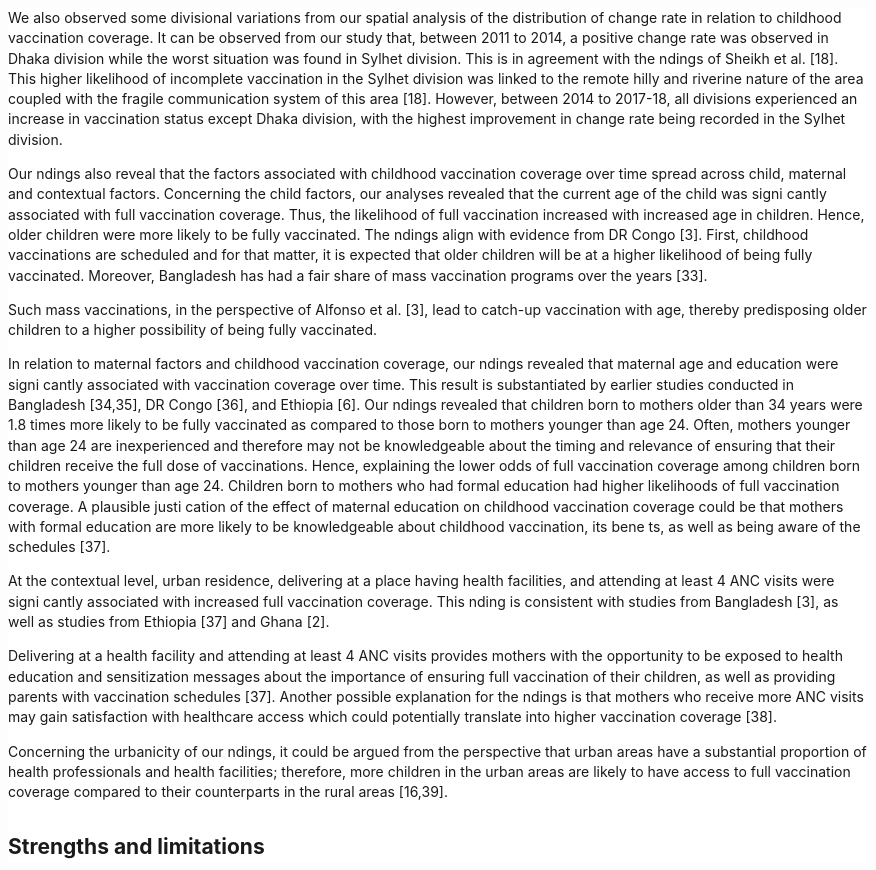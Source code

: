 We also observed some divisional variations from our spatial analysis of the distribution of change rate in relation to childhood vaccination coverage. It can be observed from our study that, between 2011 to 2014, a positive change rate was observed in Dhaka division while the worst situation was found in Sylhet division. This is in agreement with the ndings of Sheikh et al. [18]. This higher likelihood of incomplete vaccination in the Sylhet division was linked to the remote hilly and riverine nature of the area coupled with the fragile communication system of this area [18]. However, between 2014 to 2017-18, all divisions experienced an increase in vaccination status except Dhaka division, with the highest improvement in change rate being recorded in the Sylhet division.

Our ndings also reveal that the factors associated with childhood vaccination coverage over time spread across child, maternal and contextual factors. Concerning the child factors, our analyses revealed that the current age of the child was signi cantly associated with full vaccination coverage. Thus, the likelihood of full vaccination increased with increased age in children. Hence, older children were more likely to be fully vaccinated. The ndings align with evidence from DR Congo [3]. First, childhood vaccinations are scheduled and for that matter, it is expected that older children will be at a higher likelihood of being fully vaccinated. Moreover, Bangladesh has had a fair share of mass vaccination programs over the years [33].

Such mass vaccinations, in the perspective of Alfonso et al. [3], lead to catch-up vaccination with age, thereby predisposing older children to a higher possibility of being fully vaccinated.

In relation to maternal factors and childhood vaccination coverage, our ndings revealed that maternal age and education were signi cantly associated with vaccination coverage over time. This result is substantiated by earlier studies conducted in Bangladesh [34,35], DR Congo [36], and Ethiopia [6]. Our ndings revealed that children born to mothers older than 34 years were 1.8 times more likely to be fully vaccinated as compared to those born to mothers younger than age 24. Often, mothers younger than age 24 are inexperienced and therefore may not be knowledgeable about the timing and relevance of ensuring that their children receive the full dose of vaccinations. Hence, explaining the lower odds of full vaccination coverage among children born to mothers younger than age 24. Children born to mothers who had formal education had higher likelihoods of full vaccination coverage. A plausible justi cation of the effect of maternal education on childhood vaccination coverage could be that mothers with formal education are more likely to be knowledgeable about childhood vaccination, its bene ts, as well as being aware of the schedules [37].

At the contextual level, urban residence, delivering at a place having health facilities, and attending at least 4 ANC visits were signi cantly associated with increased full vaccination coverage. This nding is consistent with studies from Bangladesh [3], as well as studies from Ethiopia [37] and Ghana [2].

Delivering at a health facility and attending at least 4 ANC visits provides mothers with the opportunity to be exposed to health education and sensitization messages about the importance of ensuring full vaccination of their children, as well as providing parents with vaccination schedules [37]. Another possible explanation for the ndings is that mothers who receive more ANC visits may gain satisfaction with healthcare access which could potentially translate into higher vaccination coverage [38].

Concerning the urbanicity of our ndings, it could be argued from the perspective that urban areas have a substantial proportion of health professionals and health facilities; therefore, more children in the urban areas are likely to have access to full vaccination coverage compared to their counterparts in the rural areas [16,39].


## Strengths and limitations
